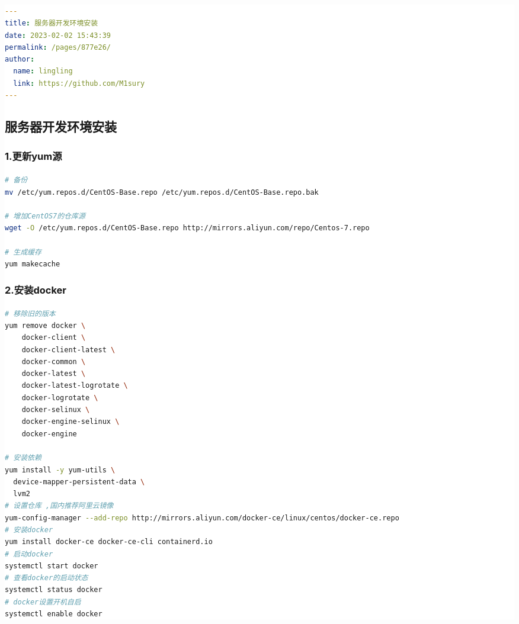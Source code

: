 ```yaml
---
title: 服务器开发环境安装
date: 2023-02-02 15:43:39
permalink: /pages/877e26/
author: 
  name: lingling
  link: https://github.com/M1sury
---
```

## 服务器开发环境安装

### 1.更新yum源

```bash
# 备份
mv /etc/yum.repos.d/CentOS-Base.repo /etc/yum.repos.d/CentOS-Base.repo.bak

# 增加CentOS7的仓库源
wget -O /etc/yum.repos.d/CentOS-Base.repo http://mirrors.aliyun.com/repo/Centos-7.repo

# 生成缓存
yum makecache
```

### 2.安装docker

```bash
# 移除旧的版本
yum remove docker \
    docker-client \
    docker-client-latest \
    docker-common \
    docker-latest \
    docker-latest-logrotate \
    docker-logrotate \
    docker-selinux \
    docker-engine-selinux \
    docker-engine
  
# 安装依赖
yum install -y yum-utils \
  device-mapper-persistent-data \
  lvm2
# 设置仓库 ,国内推荐阿里云镜像
yum-config-manager --add-repo http://mirrors.aliyun.com/docker-ce/linux/centos/docker-ce.repo
# 安装docker
yum install docker-ce docker-ce-cli containerd.io
# 启动docker
systemctl start docker 
# 查看docker的启动状态
systemctl status docker 
# docker设置开机自启
systemctl enable docker
```
